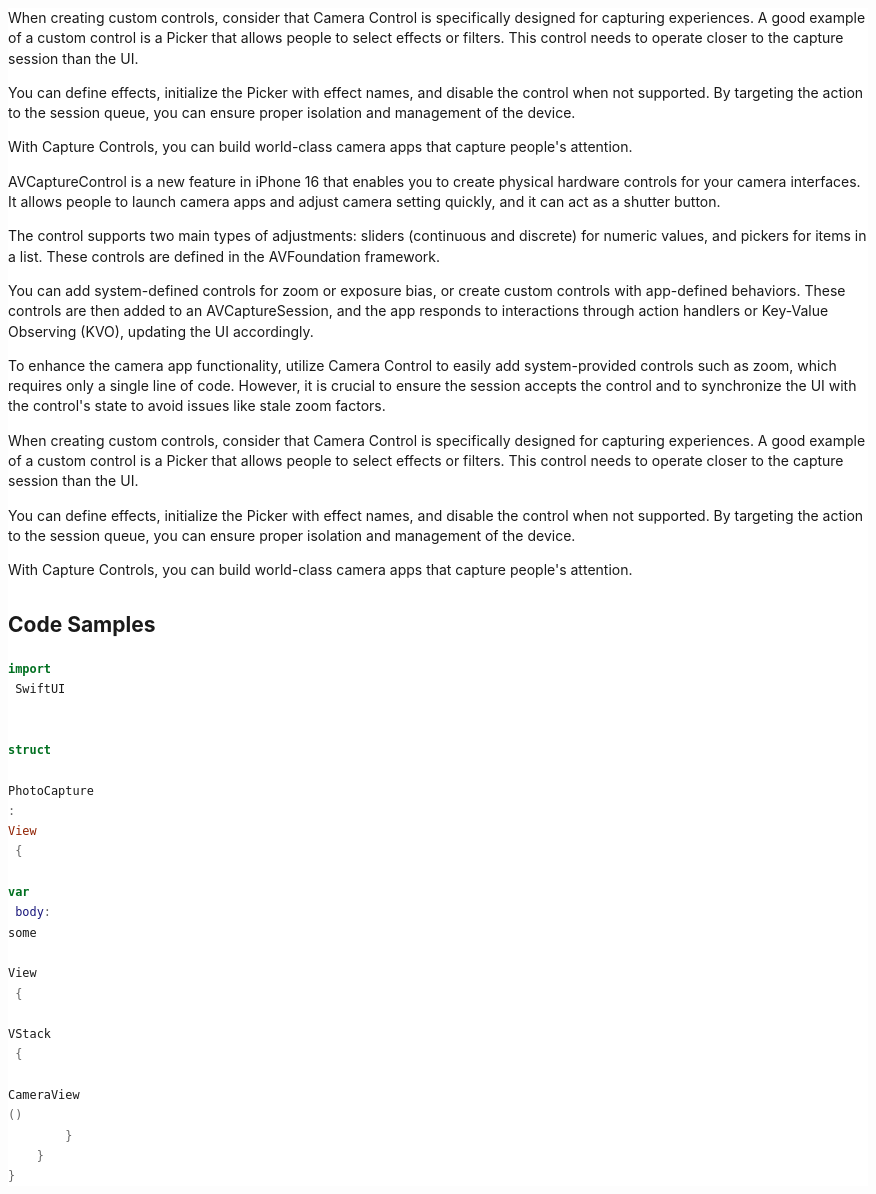 When creating custom controls, consider that Camera Control is specifically designed for capturing experiences. A good example of a custom control is a Picker that allows people to select effects or filters. This control needs to operate closer to the capture session than the UI.

You can define effects, initialize the Picker with effect names, and disable the control when not supported. By targeting the action to the session queue, you can ensure proper isolation and management of the device. 

With Capture Controls, you can build world-class camera apps that capture people's attention.

AVCaptureControl is a new feature in iPhone 16 that enables you to create physical hardware controls for your camera interfaces. It allows people to launch camera apps and adjust camera setting quickly, and it can act as a shutter button.

The control supports two main types of adjustments: sliders (continuous and discrete) for numeric values, and pickers for items in a list. These controls are defined in the AVFoundation framework.

You can add system-defined controls for zoom or exposure bias, or create custom controls with app-defined behaviors. These controls are then added to an AVCaptureSession, and the app responds to interactions through action handlers or Key-Value Observing (KVO), updating the UI accordingly.

To enhance the camera app functionality, utilize Camera Control to easily add system-provided controls such as zoom, which requires only a single line of code. However, it is crucial to ensure the session accepts the control and to synchronize the UI with the control's state to avoid issues like stale zoom factors.

When creating custom controls, consider that Camera Control is specifically designed for capturing experiences. A good example of a custom control is a Picker that allows people to select effects or filters. This control needs to operate closer to the capture session than the UI.

You can define effects, initialize the Picker with effect names, and disable the control when not supported. By targeting the action to the session queue, you can ensure proper isolation and management of the device. 

With Capture Controls, you can build world-class camera apps that capture people's attention.

## Code Samples

```swift
import
 SwiftUI


struct
 
PhotoCapture
: 
View
 {
    
var
 body: 
some
 
View
 {
        
VStack
 {
            
CameraView
()
        }
    }
}
```
